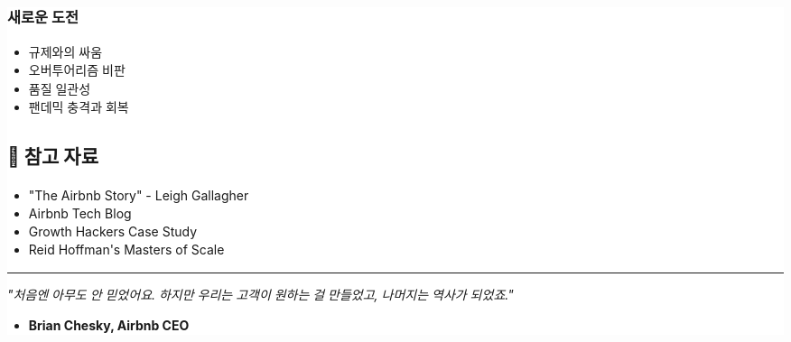 ### 새로운 도전
- 규제와의 싸움
- 오버투어리즘 비판
- 품질 일관성
- 팬데믹 충격과 회복

## 🔗 참고 자료
- "The Airbnb Story" - Leigh Gallagher
- Airbnb Tech Blog
- Growth Hackers Case Study
- Reid Hoffman's Masters of Scale

---

*"처음엔 아무도 안 믿었어요. 하지만 우리는 고객이 원하는 걸 만들었고, 나머지는 역사가 되었죠."*
- **Brian Chesky, Airbnb CEO**